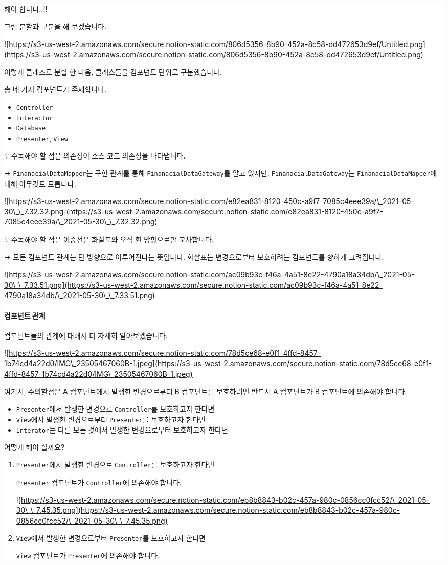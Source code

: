 해야 합니다..!!

그럼 분할과 구분을 해 보겠습니다.

\![https://s3-us-west-2.amazonaws.com/secure.notion-static.com/806d5356-8b90-452a-8c58-dd472653d9ef/Untitled.png](https://s3-us-west-2.amazonaws.com/secure.notion-static.com/806d5356-8b90-452a-8c58-dd472653d9ef/Untitled.png)

이렇게 클래스로 분할 한 다음, 클래스들을 컴포넌트 단위로 구분했습니다.

총 네 가지 컴포넌트가 존재합니다.

* `Controller`
* `Interactor`
* `Database`
* `Presenter`, `View`

💡 주목해야 할 점은 의존성이 소스 코드 의존성을 나타냅니다.

→ `FinanacialDataMapper`는 구현 관계를 통해 `FinanacialDataGateway`를 알고 있지만, `FinanacialDataGateway`는 `FinanacialDataMapper`에 대해 아무것도 모릅니다.

\![https://s3-us-west-2.amazonaws.com/secure.notion-static.com/e82ea831-8120-450c-a9f7-7085c4eee39a/\_2021-05-30\_\_7.32.32.png](https://s3-us-west-2.amazonaws.com/secure.notion-static.com/e82ea831-8120-450c-a9f7-7085c4eee39a/\_2021-05-30\_\_7.32.32.png)

💡 주목해야 할 점은 이중선은 화살표와 오직 한 방향으로만 교차합니다.

→ 모든 컴포넌트 관계는 단 방향으로 이루어진다는 뜻입니다. 화살표는 변경으로부터 보호하려는 컴포넌트를 향하게 그려집니다.

\![https://s3-us-west-2.amazonaws.com/secure.notion-static.com/ac09b93c-f46a-4a51-8e22-4790a18a34db/\_2021-05-30\_\_7.33.51.png](https://s3-us-west-2.amazonaws.com/secure.notion-static.com/ac09b93c-f46a-4a51-8e22-4790a18a34db/\_2021-05-30\_\_7.33.51.png)

#### 컴포넌트 관계

컴포넌트들의 관계에 대해서 더 자세히 알아보겠습니다.

\![https://s3-us-west-2.amazonaws.com/secure.notion-static.com/78d5ce68-e0f1-4ffd-8457-1b74cd4a22d0/IMG\_23505467060B-1.jpeg](https://s3-us-west-2.amazonaws.com/secure.notion-static.com/78d5ce68-e0f1-4ffd-8457-1b74cd4a22d0/IMG\_23505467060B-1.jpeg)

여기서, 주의할점은 A 컴포넌트에서 발생한 변경으로부터 B 컴포넌트를 보호하려면 반드시 A 컴포넌트가 B 컴포넌트에 의존해야 합니다.

* `Presenter`에서 발생한 변경으로 `Controller`를 보호하고자 한다면
* `View`에서 발생한 변경으로부터 `Presenter`를 보호하고자 한다면
* `Interator`는 다른 모든 것에서 발생한 변경으로부터 보호하고자 한다면

어떻게 해야 할까요?

1.  `Presenter`에서 발생한 변경으로 `Controller`를 보호하고자 한다면

    `Presenter` 컴포넌트가 `Controller`에 의존해야 합니다.

    \![https://s3-us-west-2.amazonaws.com/secure.notion-static.com/eb8b8843-b02c-457a-980c-0856cc0fcc52/\_2021-05-30\_\_7.45.35.png](https://s3-us-west-2.amazonaws.com/secure.notion-static.com/eb8b8843-b02c-457a-980c-0856cc0fcc52/\_2021-05-30\_\_7.45.35.png)
2.  `View`에서 발생한 변경으로부터 `Presenter`를 보호하고자 한다면

    `View` 컴포넌트가 `Presenter`에 의존해야 합니다.
